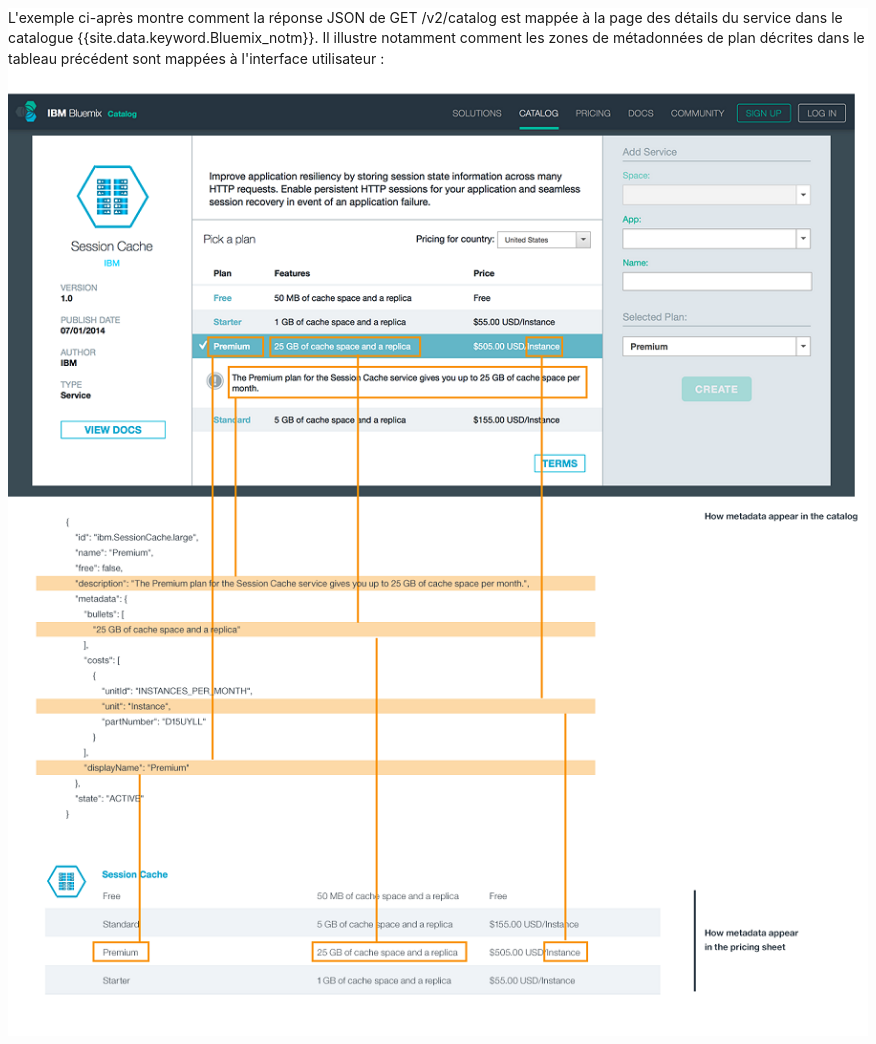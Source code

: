 L'exemple ci-après montre comment la réponse JSON de GET /v2/catalog est mappée à la page des détails du service dans le catalogue {{site.data.keyword.Bluemix_notm}}. Il illustre notamment comment les zones de métadonnées de plan décrites dans le tableau précédent sont mappées à l'interface utilisateur :

![Détails des métadonnées de plan dans le catalogue.](images/plan_metadata.png "Vue des valeurs de métadonnées de plan dans le catalogue Bluemix")
